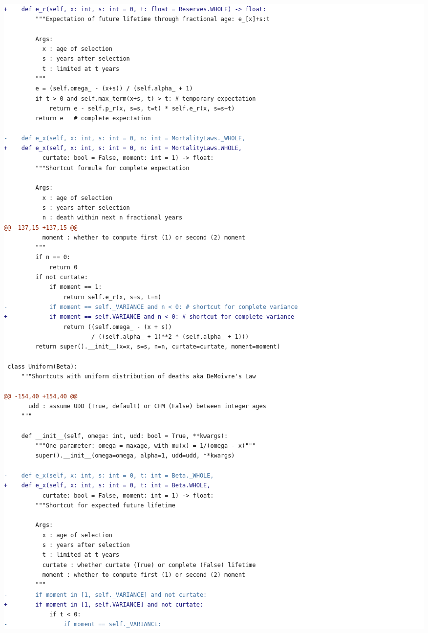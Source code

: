 ```diff
+    def e_r(self, x: int, s: int = 0, t: float = Reserves.WHOLE) -> float:
         """Expectation of future lifetime through fractional age: e_[x]+s:t
 
         Args:
           x : age of selection
           s : years after selection
           t : limited at t years
         """
         e = (self.omega_ - (x+s)) / (self.alpha_ + 1)
         if t > 0 and self.max_term(x+s, t) > t: # temporary expectation
             return e - self.p_r(x, s=s, t=t) * self.e_r(x, s=s+t)
         return e   # complete expectation
 
-    def e_x(self, x: int, s: int = 0, n: int = MortalityLaws._WHOLE, 
+    def e_x(self, x: int, s: int = 0, n: int = MortalityLaws.WHOLE, 
           curtate: bool = False, moment: int = 1) -> float:
         """Shortcut formula for complete expectation
 
         Args:
           x : age of selection
           s : years after selection
           n : death within next n fractional years
@@ -137,15 +137,15 @@
           moment : whether to compute first (1) or second (2) moment
         """
         if n == 0:
             return 0
         if not curtate:
             if moment == 1:
                 return self.e_r(x, s=s, t=n)
-            if moment == self._VARIANCE and n < 0: # shortcut for complete variance
+            if moment == self.VARIANCE and n < 0: # shortcut for complete variance
                 return ((self.omega_ - (x + s))
                         / ((self.alpha_ + 1)**2 * (self.alpha_ + 1)))
         return super().__init__(x=x, s=s, n=n, curtate=curtate, moment=moment)
 
 class Uniform(Beta):
     """Shortcuts with uniform distribution of deaths aka DeMoivre's Law
 
@@ -154,40 +154,40 @@
       udd : assume UDD (True, default) or CFM (False) between integer ages
     """
 
     def __init__(self, omega: int, udd: bool = True, **kwargs):
         """One parameter: omega = maxage, with mu(x) = 1/(omega - x)"""
         super().__init__(omega=omega, alpha=1, udd=udd, **kwargs)
 
-    def e_x(self, x: int, s: int = 0, t: int = Beta._WHOLE, 
+    def e_x(self, x: int, s: int = 0, t: int = Beta.WHOLE, 
           curtate: bool = False, moment: int = 1) -> float:
         """Shortcut for expected future lifetime
 
         Args:
           x : age of selection
           s : years after selection
           t : limited at t years
           curtate : whether curtate (True) or complete (False) lifetime
           moment : whether to compute first (1) or second (2) moment
         """
-        if moment in [1, self._VARIANCE] and not curtate:
+        if moment in [1, self.VARIANCE] and not curtate:
             if t < 0:
-                if moment == self._VARIANCE:
```